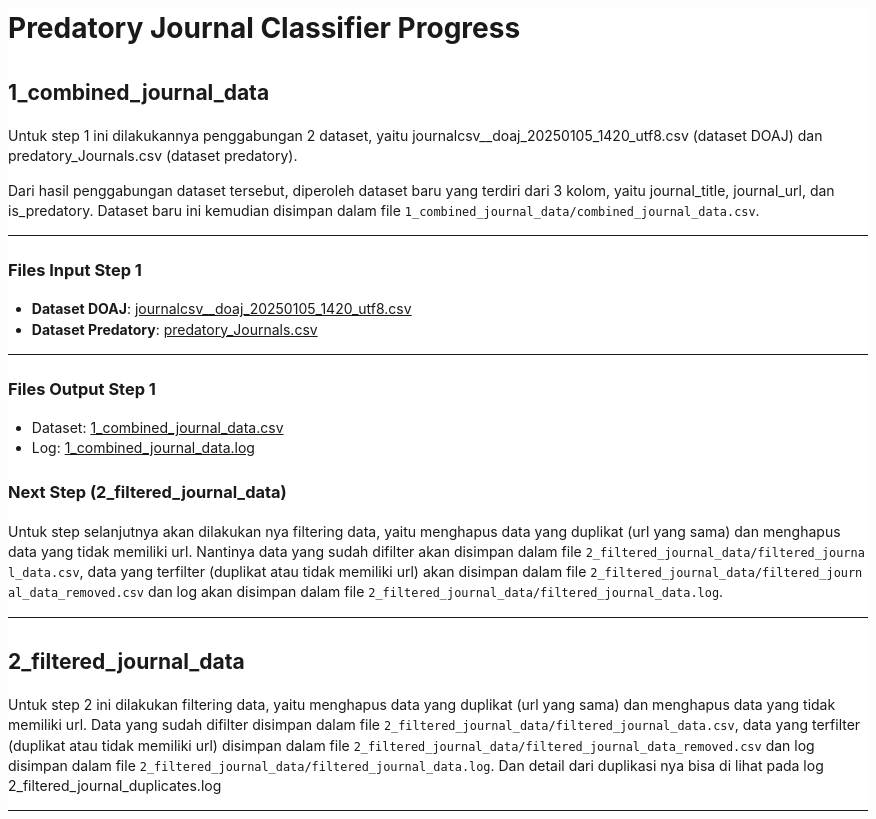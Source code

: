 # Predatory Journal Classifier Progress

## 1_combined_journal_data

Untuk step 1 ini dilakukannya penggabungan 2 dataset, yaitu
journalcsv\_\_doaj_20250105_1420_utf8.csv (dataset DOAJ) dan
predatory_Journals.csv (dataset predatory).

Dari hasil penggabungan dataset tersebut, diperoleh dataset baru yang terdiri
dari 3 kolom, yaitu journal_title, journal_url, dan is_predatory. Dataset baru
ini kemudian disimpan dalam file
`1_combined_journal_data/combined_journal_data.csv`.

---

### Files Input Step 1

- **Dataset DOAJ**:
  [journalcsv\_\_doaj_20250105_1420_utf8.csv](datasets/journalcsv__doaj_20250105_1420_utf8.csv)
- **Dataset Predatory**:
  [predatory_Journals.csv](datasets/predatory_Journals.csv)

---

### Files Output Step 1

- Dataset:
  [1_combined_journal_data.csv](1_combined_journal_data/1_combined_journal_data.csv)
- Log:
  [1_combined_journal_data.log](1_combined_journal_data/1_combined_journal_data.log)

### Next Step (2_filtered_journal_data)

Untuk step selanjutnya akan dilakukan nya filtering data, yaitu menghapus data
yang duplikat (url yang sama) dan menghapus data yang tidak memiliki url.
Nantinya data yang sudah difilter akan disimpan dalam file
`2_filtered_journal_data/filtered_journal_data.csv`, data yang terfilter
(duplikat atau tidak memiliki url) akan disimpan dalam file
`2_filtered_journal_data/filtered_journal_data_removed.csv` dan log akan
disimpan dalam file `2_filtered_journal_data/filtered_journal_data.log`.

---

## 2_filtered_journal_data

Untuk step 2 ini dilakukan filtering data, yaitu menghapus data yang duplikat
(url yang sama) dan menghapus data yang tidak memiliki url. Data yang sudah
difilter disimpan dalam file
`2_filtered_journal_data/filtered_journal_data.csv`, data yang terfilter
(duplikat atau tidak memiliki url) disimpan dalam file
`2_filtered_journal_data/filtered_journal_data_removed.csv` dan log disimpan
dalam file `2_filtered_journal_data/filtered_journal_data.log`. Dan detail dari
duplikasi nya bisa di lihat pada log 2_filtered_journal_duplicates.log

---